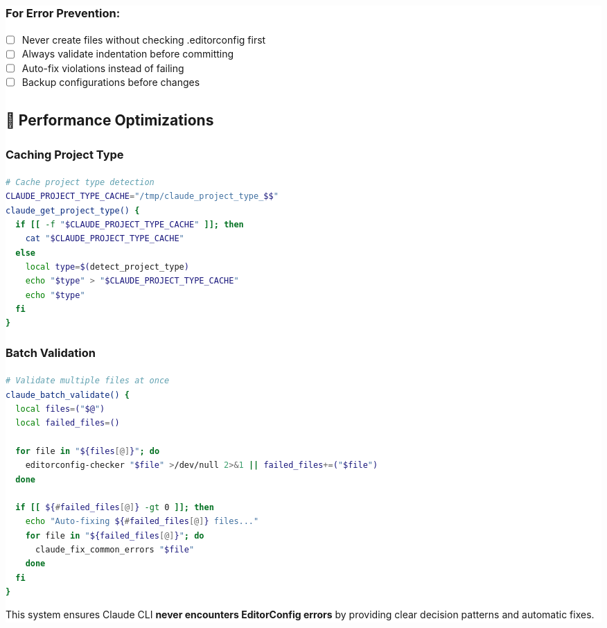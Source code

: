 ### For Error Prevention:
- [ ] Never create files without checking .editorconfig first
- [ ] Always validate indentation before committing
- [ ] Auto-fix violations instead of failing
- [ ] Backup configurations before changes

## 🚀 Performance Optimizations

### Caching Project Type
```bash
# Cache project type detection
CLAUDE_PROJECT_TYPE_CACHE="/tmp/claude_project_type_$$"
claude_get_project_type() {
  if [[ -f "$CLAUDE_PROJECT_TYPE_CACHE" ]]; then
    cat "$CLAUDE_PROJECT_TYPE_CACHE"
  else
    local type=$(detect_project_type)
    echo "$type" > "$CLAUDE_PROJECT_TYPE_CACHE"
    echo "$type"
  fi
}
```

### Batch Validation
```bash
# Validate multiple files at once
claude_batch_validate() {
  local files=("$@")
  local failed_files=()
  
  for file in "${files[@]}"; do
    editorconfig-checker "$file" >/dev/null 2>&1 || failed_files+=("$file")
  done
  
  if [[ ${#failed_files[@]} -gt 0 ]]; then
    echo "Auto-fixing ${#failed_files[@]} files..."
    for file in "${failed_files[@]}"; do
      claude_fix_common_errors "$file"
    done
  fi
}
```

This system ensures Claude CLI **never encounters EditorConfig errors** by providing clear decision patterns and automatic fixes.